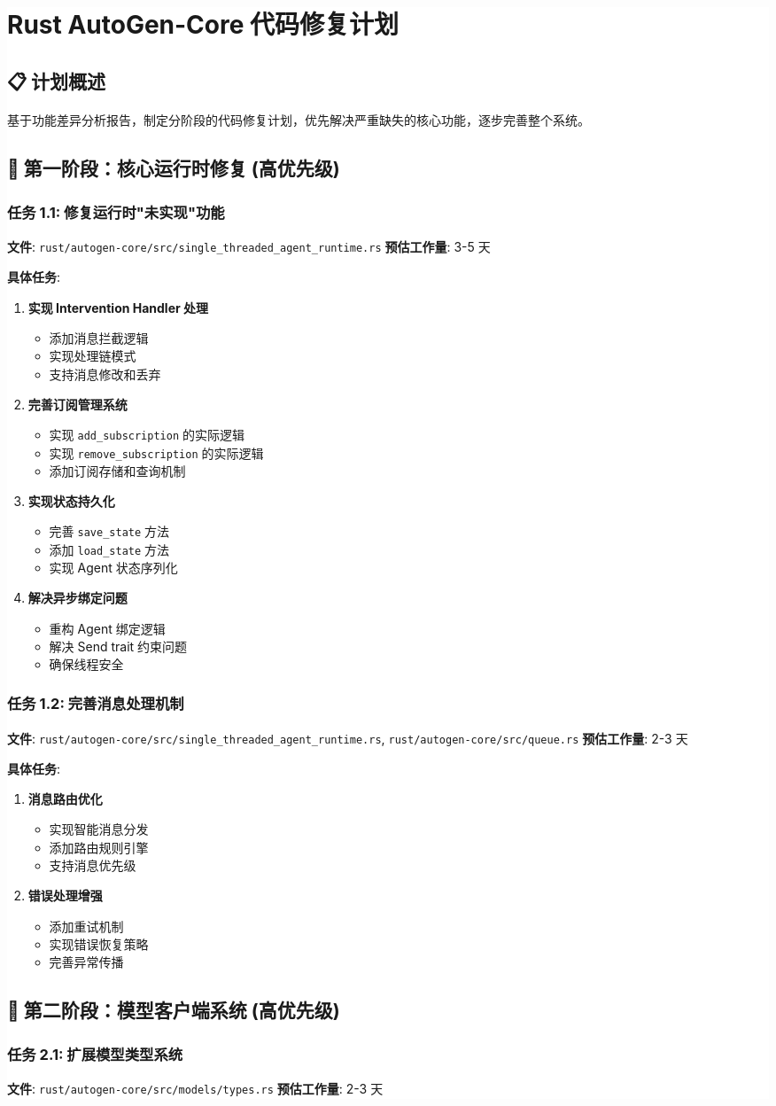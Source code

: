 # Rust AutoGen-Core 代码修复计划

## 📋 计划概述

基于功能差异分析报告，制定分阶段的代码修复计划，优先解决严重缺失的核心功能，逐步完善整个系统。

## 🎯 第一阶段：核心运行时修复 (高优先级)

### 任务 1.1: 修复运行时"未实现"功能
**文件**: `rust/autogen-core/src/single_threaded_agent_runtime.rs`
**预估工作量**: 3-5 天

**具体任务**:
1. **实现 Intervention Handler 处理**
   - 添加消息拦截逻辑
   - 实现处理链模式
   - 支持消息修改和丢弃

2. **完善订阅管理系统**
   - 实现 `add_subscription` 的实际逻辑
   - 实现 `remove_subscription` 的实际逻辑
   - 添加订阅存储和查询机制

3. **实现状态持久化**
   - 完善 `save_state` 方法
   - 添加 `load_state` 方法
   - 实现 Agent 状态序列化

4. **解决异步绑定问题**
   - 重构 Agent 绑定逻辑
   - 解决 Send trait 约束问题
   - 确保线程安全

### 任务 1.2: 完善消息处理机制
**文件**: `rust/autogen-core/src/single_threaded_agent_runtime.rs`, `rust/autogen-core/src/queue.rs`
**预估工作量**: 2-3 天

**具体任务**:
1. **消息路由优化**
   - 实现智能消息分发
   - 添加路由规则引擎
   - 支持消息优先级

2. **错误处理增强**
   - 添加重试机制
   - 实现错误恢复策略
   - 完善异常传播

## 🎯 第二阶段：模型客户端系统 (高优先级)

### 任务 2.1: 扩展模型类型系统
**文件**: `rust/autogen-core/src/models/types.rs`
**预估工作量**: 2-3 天
